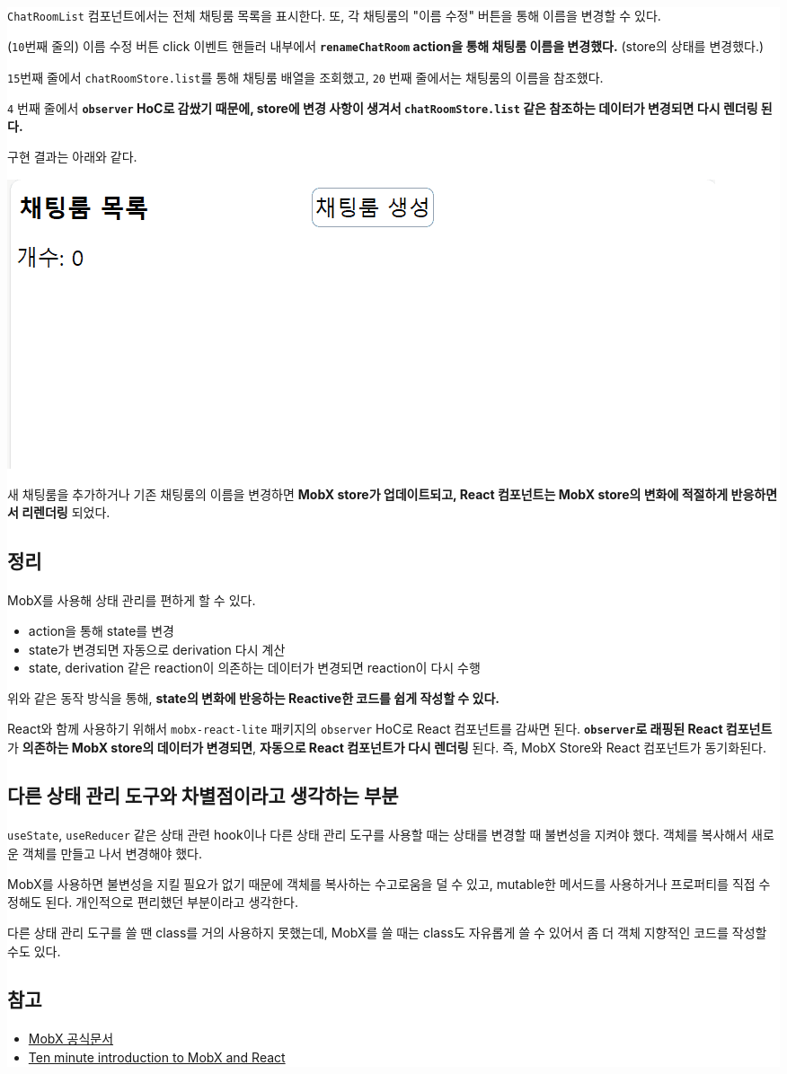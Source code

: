`ChatRoomList` 컴포넌트에서는 전체 채팅룸 목록을 표시한다. 또, 각 채팅룸의 "이름 수정" 버튼을 통해 이름을 변경할 수 있다.

(`10`번째 줄의) 이름 수정 버튼 click 이벤트 핸들러 내부에서 **`renameChatRoom` action을 통해 채팅룸 이름을 변경했다.** (store의 상태를 변경했다.)

`15`번째 줄에서 `chatRoomStore.list`를 통해 채팅룸 배열을 조회했고, `20` 번째 줄에서는 채팅룸의 이름을 참조했다.

`4` 번째 줄에서 **`observer` HoC로 감쌌기 때문에, store에 변경 사항이 생겨서 `chatRoomStore.list` 같은 참조하는 데이터가 변경되면 다시 렌더링 된다.**

구현 결과는 아래와 같다.

![mobx-chat-room-component](/images/posts/2023/how-to-use-mobx/mobx-chat-room-component.webp)

새 채팅룸을 추가하거나 기존 채팅룸의 이름을 변경하면 **MobX store가 업데이트되고, React 컴포넌트는 MobX store의 변화에 적절하게 반응하면서 리렌더링** 되었다.

## 정리

MobX를 사용해 상태 관리를 편하게 할 수 있다.

- action을 통해 state를 변경
- state가 변경되면 자동으로 derivation 다시 계산
- state, derivation 같은 reaction이 의존하는 데이터가 변경되면 reaction이 다시 수행

위와 같은 동작 방식을 통해, **state의 변화에 반응하는 Reactive한 코드를 쉽게 작성할 수 있다.**

React와 함께 사용하기 위해서 `mobx-react-lite` 패키지의 `observer` HoC로 React 컴포넌트를 감싸면 된다. **`observer`로 래핑된 React 컴포넌트**가 **의존하는 MobX store의 데이터가 변경되면**, **자동으로 React 컴포넌트가 다시 렌더링** 된다. 즉, MobX Store와 React 컴포넌트가 동기화된다.

## 다른 상태 관리 도구와 차별점이라고 생각하는 부분

`useState`, `useReducer` 같은 상태 관련 hook이나 다른 상태 관리 도구를 사용할 때는 상태를 변경할 때 불변성을 지켜야 했다. 객체를 복사해서 새로운 객체를 만들고 나서 변경해야 했다.

MobX를 사용하면 불변성을 지킬 필요가 없기 때문에 객체를 복사하는 수고로움을 덜 수 있고, mutable한 메서드를 사용하거나 프로퍼티를 직접 수정해도 된다. 개인적으로 편리했던 부분이라고 생각한다.

다른 상태 관리 도구를 쓸 땐 class를 거의 사용하지 못했는데, MobX를 쓸 때는 class도 자유롭게 쓸 수 있어서 좀 더 객체 지향적인 코드를 작성할 수도 있다.

## 참고

- [MobX 공식문서](https://mobx.js.org)
- [Ten minute introduction to MobX and React](https://mobx.js.org/getting-started)
